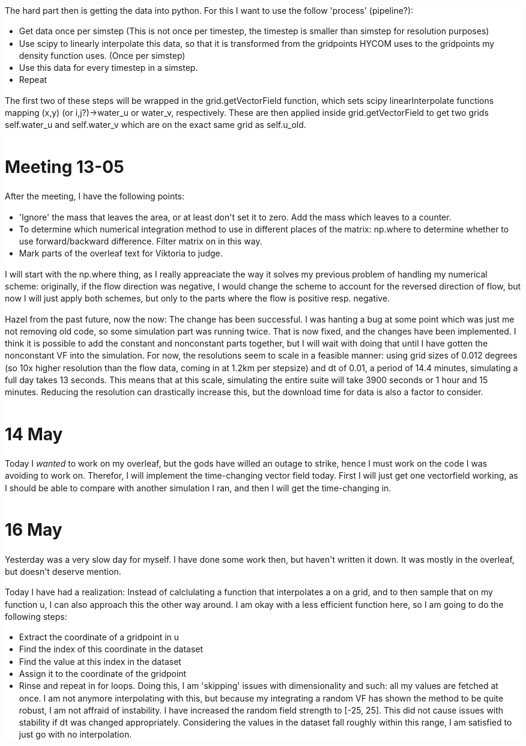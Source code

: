 The hard part then is getting the data into python. For this I want to use the follow 'process' (pipeline?):
- Get data once per simstep (This is not once per timestep, the timestep is smaller than simstep for resolution purposes)
- Use scipy to linearly interpolate this data, so that it is transformed from the gridpoints HYCOM uses to the gridpoints my density function uses.  (Once per simstep)
- Use this data for every timestep in a simstep. 
- Repeat

The first two of these steps will be wrapped in the grid.getVectorField function, which sets scipy linearInterpolate functions mapping (x,y) (or i,j?)->water_u or water_v, respectively. These are then applied inside grid.getVectorField to get two grids self.water_u and self.water_v which are on the exact same grid as self.u_old. 

# Meeting 13-05
After the meeting, I have the following points:
 - 'Ignore' the mass that leaves the area, or at least don't set it to zero. Add the mass which leaves to a counter. 
 - To determine which numerical integration method to use in different places of the matrix: np.where to determine whether to use forward/backward difference. Filter matrix on in this way.
 - Mark parts of the overleaf text for Viktoria to judge.

I will start with the np.where thing, as I really appreaciate the way it solves my previous problem of handling my numerical scheme: originally, if the flow direction was negative, I would change the scheme to account for the reversed direction of flow, but now I will just apply both schemes, but only to the parts where the flow is positive resp. negative. 

Hazel from the past future, now the now: The change has been successful. I was hanting a bug at some point which was just me not removing old code, so some simulation part was running twice. That is now fixed, and the changes have been implemented. I think it is possible to add the constant and nonconstant parts together, but I will wait with doing that until I have gotten the nonconstant VF into the simulation. For now, the resolutions seem to scale in a feasible manner: using grid sizes of 0.012 degrees (so 10x higher resolution than the flow data, coming in at 1.2km per stepsize) and dt of 0.01, a period of 14.4 minutes, simulating a full day takes 13 seconds. This means that at this scale, simulating the entire suite will take 3900 seconds or 1 hour and 15 minutes. Reducing the resolution can drastically increase this, but the download time for data is also a factor to consider. 

# 14 May
Today I _wanted_ to work on my overleaf, but the gods have willed an outage to strike, hence I must work on the code I was avoiding to work on. Therefor, I will implement the time-changing vector field today. First I will just get one vectorfield working, as I should be able to compare with another simulation I ran, and then I will get the time-changing in.

# 16 May
Yesterday was a very slow day for myself. I have done some work then, but haven't written it down. It was mostly in the overleaf, but doesn't deserve mention.

Today I have had a realization: Instead of calclulating a function that interpolates a on a grid, and to then sample that on my function u, I can also approach this the other way around. I am okay with a less efficient function here, so I am going to do the following steps:
 - Extract the coordinate of a gridpoint in u
 - Find the index of this coordinate in the dataset
 - Find the value at this index in the dataset
 - Assign it to the coordinate of the gridpoint
 - Rinse and repeat in for loops.
Doing this, I am 'skipping' issues with dimensionality and such: all my values are fetched at once.
I am not anymore interpolating with this, but because my integrating a random VF has shown the method to be quite robust, I am not affraid of instability. I have increased the random field strength to [-25, 25]. This did not cause issues with stability if dt was changed appropriately. Considering the values in the dataset fall roughly within this range, I am satisfied to just go with no interpolation.
